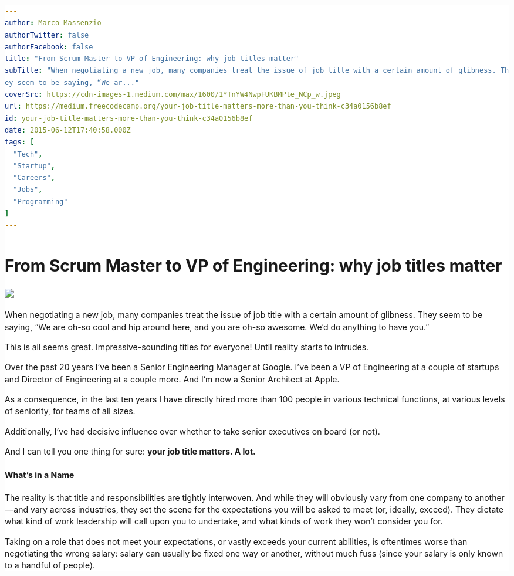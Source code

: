 ```yaml
---
author: Marco Massenzio
authorTwitter: false
authorFacebook: false
title: "From Scrum Master to VP of Engineering: why job titles matter"
subTitle: "When negotiating a new job, many companies treat the issue of job title with a certain amount of glibness. They seem to be saying, “We ar..."
coverSrc: https://cdn-images-1.medium.com/max/1600/1*TnYW4NwpFUKBMPte_NCp_w.jpeg
url: https://medium.freecodecamp.org/your-job-title-matters-more-than-you-think-c34a0156b8ef
id: your-job-title-matters-more-than-you-think-c34a0156b8ef
date: 2015-06-12T17:40:58.000Z
tags: [
  "Tech",
  "Startup",
  "Careers",
  "Jobs",
  "Programming"
]
---
```

# From Scrum Master to VP of Engineering: why job titles matter



![](https://cdn-images-1.medium.com/max/1600/1*TnYW4NwpFUKBMPte_NCp_w.jpeg)



When negotiating a new job, many companies treat the issue of job title with a certain amount of glibness. They seem to be saying, “We are oh-so cool and hip around here, and you are oh-so awesome. We’d do anything to have you.”

This is all seems great. Impressive-sounding titles for everyone! Until reality starts to intrudes.

Over the past 20 years I’ve been a Senior Engineering Manager at Google. I’ve been a VP of Engineering at a couple of startups and Director of Engineering at a couple more. And I’m now a Senior Architect at Apple.

As a consequence, in the last ten years I have directly hired more than 100 people in various technical functions, at various levels of seniority, for teams of all sizes.

Additionally, I’ve had decisive influence over whether to take senior executives on board (or not).

And I can tell you one thing for sure: **your job title matters. A lot.**

#### What’s in a Name

The reality is that title and responsibilities are tightly interwoven. And while they will obviously vary from one company to another — and vary across industries, they set the scene for the expectations you will be asked to meet (or, ideally, exceed). They dictate what kind of work leadership will call upon you to undertake, and what kinds of work they won’t consider you for.

Taking on a role that does not meet your expectations, or vastly exceeds your current abilities, is oftentimes worse than negotiating the wrong salary: salary can usually be fixed one way or another, without much fuss (since your salary is only known to a handful of people).
